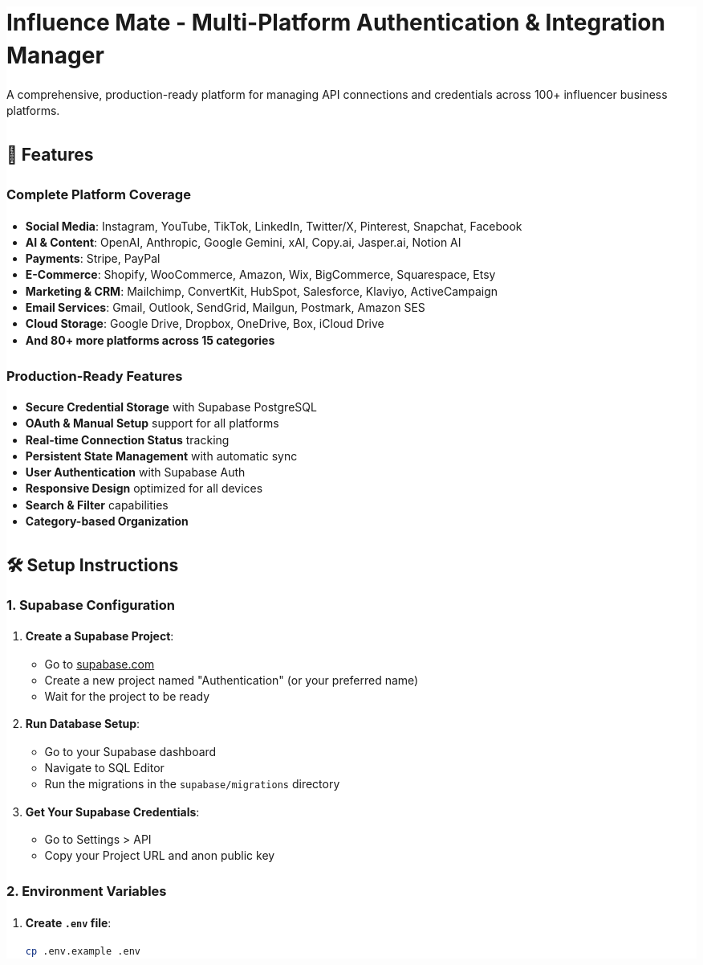 # Influence Mate - Multi-Platform Authentication & Integration Manager

A comprehensive, production-ready platform for managing API connections and credentials across 100+ influencer business platforms.

## 🚀 Features

### Complete Platform Coverage
- **Social Media**: Instagram, YouTube, TikTok, LinkedIn, Twitter/X, Pinterest, Snapchat, Facebook
- **AI & Content**: OpenAI, Anthropic, Google Gemini, xAI, Copy.ai, Jasper.ai, Notion AI
- **Payments**: Stripe, PayPal
- **E-Commerce**: Shopify, WooCommerce, Amazon, Wix, BigCommerce, Squarespace, Etsy
- **Marketing & CRM**: Mailchimp, ConvertKit, HubSpot, Salesforce, Klaviyo, ActiveCampaign
- **Email Services**: Gmail, Outlook, SendGrid, Mailgun, Postmark, Amazon SES
- **Cloud Storage**: Google Drive, Dropbox, OneDrive, Box, iCloud Drive
- **And 80+ more platforms across 15 categories**

### Production-Ready Features
- **Secure Credential Storage** with Supabase PostgreSQL
- **OAuth & Manual Setup** support for all platforms
- **Real-time Connection Status** tracking
- **Persistent State Management** with automatic sync
- **User Authentication** with Supabase Auth
- **Responsive Design** optimized for all devices
- **Search & Filter** capabilities
- **Category-based Organization**

## 🛠 Setup Instructions

### 1. Supabase Configuration

1. **Create a Supabase Project**:
   - Go to [supabase.com](https://supabase.com)
   - Create a new project named "Authentication" (or your preferred name)
   - Wait for the project to be ready

2. **Run Database Setup**:
   - Go to your Supabase dashboard
   - Navigate to SQL Editor
   - Run the migrations in the `supabase/migrations` directory

3. **Get Your Supabase Credentials**:
   - Go to Settings > API
   - Copy your Project URL and anon public key

### 2. Environment Variables

1. **Create `.env` file**:
   ```bash
   cp .env.example .env
   ```
